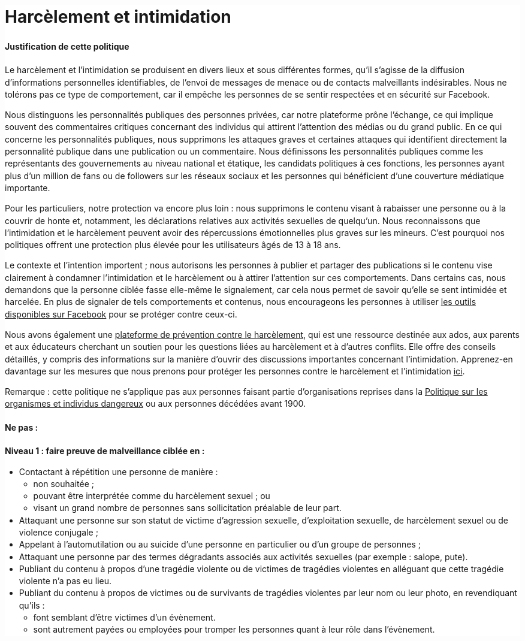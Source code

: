 Harcèlement et intimidation
===========================

#### Justification de cette politique

Le harcèlement et l’intimidation se produisent en divers lieux et sous différentes formes, qu’il s’agisse de la diffusion d’informations personnelles identifiables, de l’envoi de messages de menace ou de contacts malveillants indésirables. Nous ne tolérons pas ce type de comportement, car il empêche les personnes de se sentir respectées et en sécurité sur Facebook.

Nous distinguons les personnalités publiques des personnes privées, car notre plateforme prône l’échange, ce qui implique souvent des commentaires critiques concernant des individus qui attirent l’attention des médias ou du grand public. En ce qui concerne les personnalités publiques, nous supprimons les attaques graves et certaines attaques qui identifient directement la personnalité publique dans une publication ou un commentaire. Nous définissons les personnalités publiques comme les représentants des gouvernements au niveau national et étatique, les candidats politiques à ces fonctions, les personnes ayant plus d’un million de fans ou de followers sur les réseaux sociaux et les personnes qui bénéficient d’une couverture médiatique importante.

Pour les particuliers, notre protection va encore plus loin : nous supprimons le contenu visant à rabaisser une personne ou à la couvrir de honte et, notamment, les déclarations relatives aux activités sexuelles de quelqu’un. Nous reconnaissons que l’intimidation et le harcèlement peuvent avoir des répercussions émotionnelles plus graves sur les mineurs. C’est pourquoi nos politiques offrent une protection plus élevée pour les utilisateurs âgés de 13 à 18 ans.

Le contexte et l’intention importent ; nous autorisons les personnes à publier et partager des publications si le contenu vise clairement à condamner l’intimidation et le harcèlement ou à attirer l’attention sur ces comportements. Dans certains cas, nous demandons que la personne ciblée fasse elle-même le signalement, car cela nous permet de savoir qu’elle se sent intimidée et harcelée. En plus de signaler de tels comportements et contenus, nous encourageons les personnes à utiliser [les outils disponibles sur Facebook](https://www.facebook.com/safety/tools) pour se protéger contre ceux-ci.

Nous avons également une [plateforme de prévention contre le harcèlement](https://www.facebook.com/safety/bullying), qui est une ressource destinée aux ados, aux parents et aux éducateurs cherchant un soutien pour les questions liées au harcèlement et à d’autres conflits. Elle offre des conseils détaillés, y compris des informations sur la manière d’ouvrir des discussions importantes concernant l’intimidation. Apprenez-en davantage sur les mesures que nous prenons pour protéger les personnes contre le harcèlement et l’intimidation [ici](https://about.fb.com/news/2018/10/protecting-people-from-bullying/).

Remarque : cette politique ne s’applique pas aux personnes faisant partie d’organisations reprises dans la [Politique sur les organismes et individus dangereux](https://transparency.fb.com/policies/community-standards/dangerous-individuals-organizations/) ou aux personnes décédées avant 1900.

#### Ne pas :

**Niveau 1 : faire preuve de malveillance ciblée en :**

* Contactant à répétition une personne de manière :
    * non souhaitée ;
    * pouvant être interprétée comme du harcèlement sexuel ; ou
    * visant un grand nombre de personnes sans sollicitation préalable de leur part.
* Attaquant une personne sur son statut de victime d’agression sexuelle, d’exploitation sexuelle, de harcèlement sexuel ou de violence conjugale ;
* Appelant à l’automutilation ou au suicide d’une personne en particulier ou d’un groupe de personnes ;
* Attaquant une personne par des termes dégradants associés aux activités sexuelles (par exemple : salope, pute).
* Publiant du contenu à propos d’une tragédie violente ou de victimes de tragédies violentes en alléguant que cette tragédie violente n’a pas eu lieu.
* Publiant du contenu à propos de victimes ou de survivants de tragédies violentes par leur nom ou leur photo, en revendiquant qu’ils :
    * font semblant d’être victimes d’un évènement.
    * sont autrement payées ou employées pour tromper les personnes quant à leur rôle dans l’évènement.
